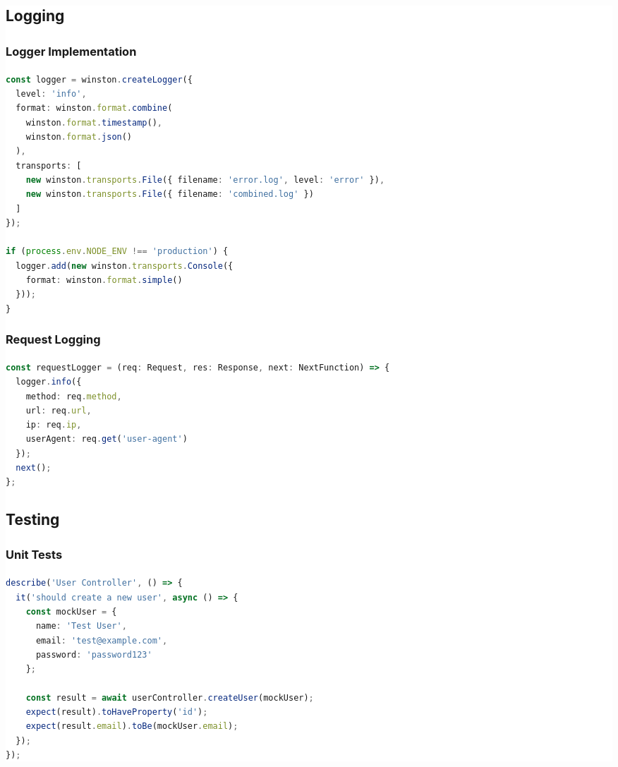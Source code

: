 ## Logging

### Logger Implementation
```typescript
const logger = winston.createLogger({
  level: 'info',
  format: winston.format.combine(
    winston.format.timestamp(),
    winston.format.json()
  ),
  transports: [
    new winston.transports.File({ filename: 'error.log', level: 'error' }),
    new winston.transports.File({ filename: 'combined.log' })
  ]
});

if (process.env.NODE_ENV !== 'production') {
  logger.add(new winston.transports.Console({
    format: winston.format.simple()
  }));
}
```

### Request Logging
```typescript
const requestLogger = (req: Request, res: Response, next: NextFunction) => {
  logger.info({
    method: req.method,
    url: req.url,
    ip: req.ip,
    userAgent: req.get('user-agent')
  });
  next();
};
```

## Testing

### Unit Tests
```typescript
describe('User Controller', () => {
  it('should create a new user', async () => {
    const mockUser = {
      name: 'Test User',
      email: 'test@example.com',
      password: 'password123'
    };
    
    const result = await userController.createUser(mockUser);
    expect(result).toHaveProperty('id');
    expect(result.email).toBe(mockUser.email);
  });
});
```
